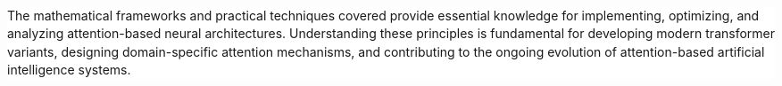 The mathematical frameworks and practical techniques covered provide essential knowledge for implementing, optimizing, and analyzing attention-based neural architectures. Understanding these principles is fundamental for developing modern transformer variants, designing domain-specific attention mechanisms, and contributing to the ongoing evolution of attention-based artificial intelligence systems.